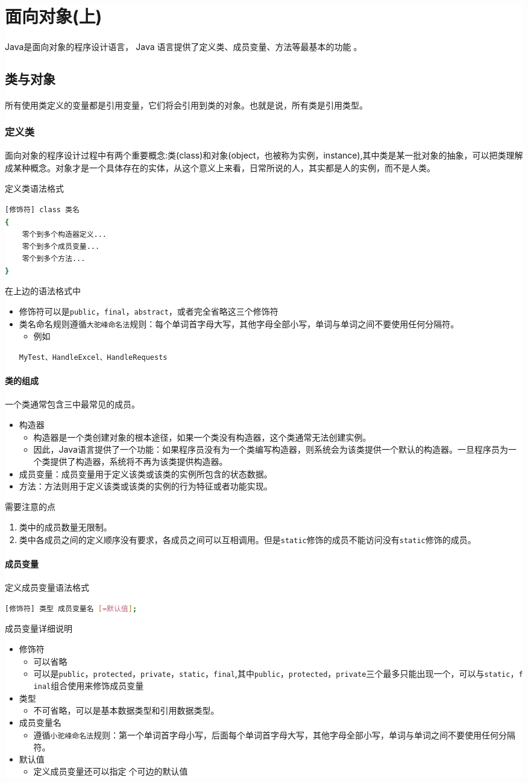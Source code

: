 # 面向对象(上)
Java是面向对象的程序设计语言， Java 语言提供了定义类、成员变量、方法等最基本的功能 。
## 类与对象
所有使用类定义的变量都是引用变量，它们将会引用到类的对象。也就是说，所有类是引用类型。
### 定义类
面向对象的程序设计过程中有两个重要概念:类(class)和对象(object，也被称为实例，instance),其中类是某一批对象的抽象，可以把类理解成某种概念。对象才是一个具体存在的实体，从这个意义上来看，日常所说的人，其实都是人的实例，而不是人类。

定义类语法格式
```bash
[修饰符] class 类名
{
    零个到多个构造器定义...
    零个到多个成员变量...
    零个到多个方法...
}
```
在上边的语法格式中
* 修饰符可以是`public`，`final`，`abstract`，或者完全省略这三个修饰符
* 类名命名规则遵循`大驼峰命名法`规则：每个单词首字母大写，其他字母全部小写，单词与单词之间不要使用任何分隔符。
    * 例如
    ```bash
    MyTest、HandleExcel、HandleRequests
    ```
#### 类的组成
一个类通常包含三中最常见的成员。
* 构造器
    * 构造器是一个类创建对象的根本途径，如果一个类没有构造器，这个类通常无法创建实例。
    * 因此，Java语言提供了一个功能：如果程序员没有为一个类编写构造器，则系统会为该类提供一个默认的构造器。一旦程序员为一个类提供了构造器，系统将不再为该类提供构造器。
* 成员变量：成员变量用于定义该类或该类的实例所包含的状态数据。
* 方法：方法则用于定义该类或该类的实例的行为特征或者功能实现。

需要注意的点
1. 类中的成员数量无限制。
2. 类中各成员之间的定义顺序没有要求，各成员之间可以互相调用。但是`static`修饰的成员不能访问没有`static`修饰的成员。
#### 成员变量
定义成员变量语法格式
```bash
[修饰符] 类型 成员变量名 [=默认值];
```
成员变量详细说明
* 修饰符
    * 可以省略
    * 可以是`public`，`protected`，`private`，`static`，`final`,其中`public`，`protected`，`private`三个最多只能出现一个，可以与`static`，`final`组合使用来修饰成员变量
* 类型
    * 不可省略，可以是基本数据类型和引用数据类型。
* 成员变量名
    * 遵循`小驼峰命名法`规则：第一个单词首字母小写，后面每个单词首字母大写，其他字母全部小写，单词与单词之间不要使用任何分隔符。
* 默认值
    * 定义成员变量还可以指定 个可边的默认值
